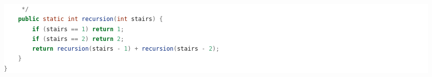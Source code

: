 ```java
     */
    public static int recursion(int stairs) {
        if (stairs == 1) return 1;
        if (stairs == 2) return 2;
        return recursion(stairs - 1) + recursion(stairs - 2);
    }
} 
```
